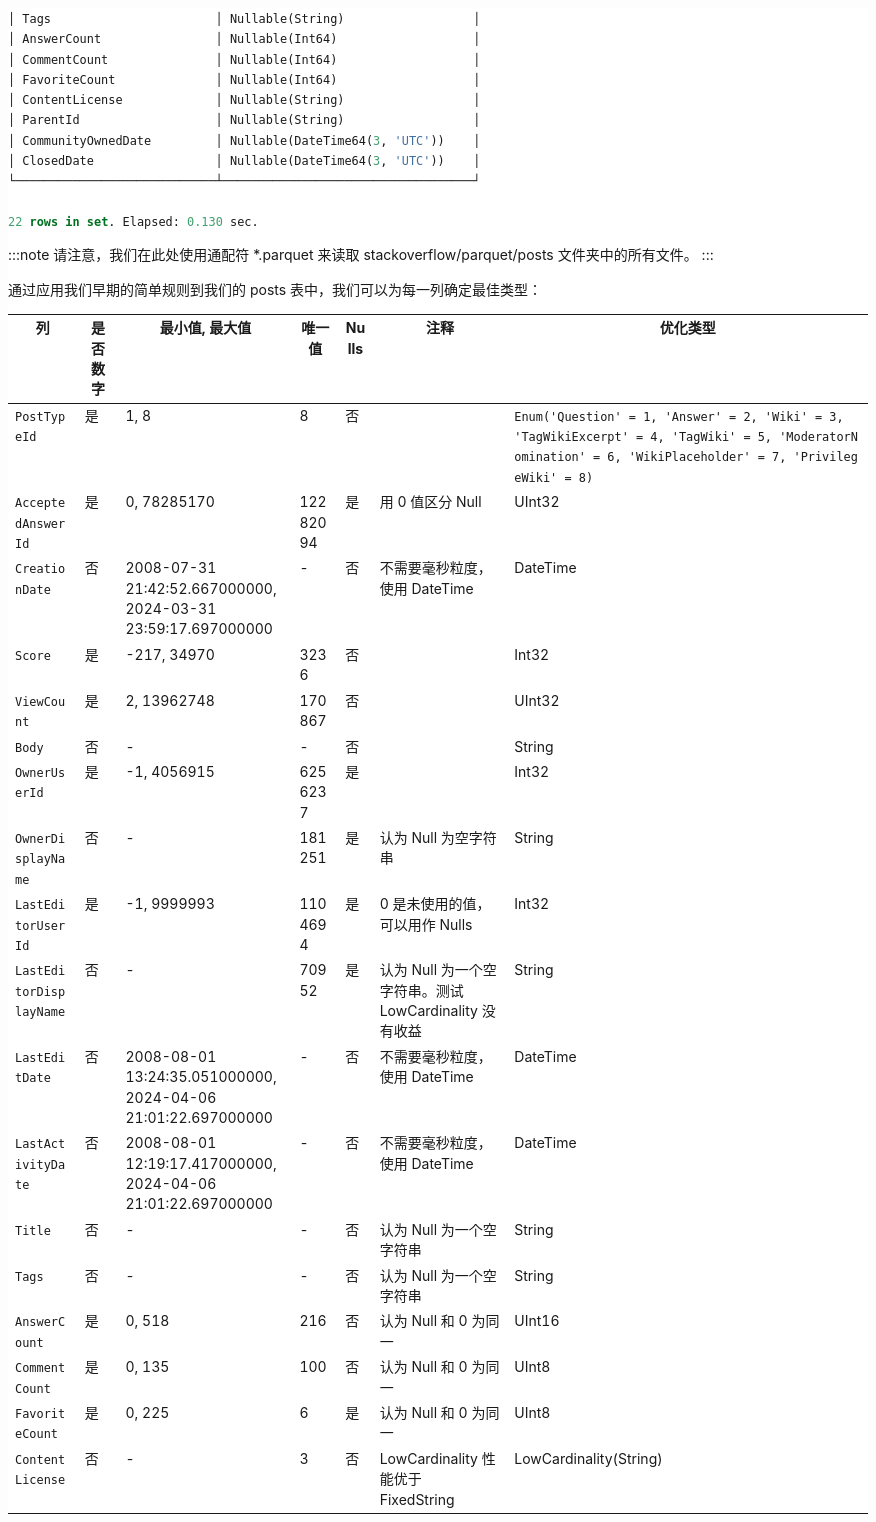 ```sql
│ Tags                       │ Nullable(String)                  │
│ AnswerCount                │ Nullable(Int64)                   │
│ CommentCount               │ Nullable(Int64)                   │
│ FavoriteCount              │ Nullable(Int64)                   │
│ ContentLicense             │ Nullable(String)                  │
│ ParentId                   │ Nullable(String)                  │
│ CommunityOwnedDate         │ Nullable(DateTime64(3, 'UTC'))    │
│ ClosedDate                 │ Nullable(DateTime64(3, 'UTC'))    │
└────────────────────────────┴───────────────────────────────────┘

22 rows in set. Elapsed: 0.130 sec.
```

:::note
请注意，我们在此处使用通配符 *.parquet 来读取 stackoverflow/parquet/posts 文件夹中的所有文件。
:::

通过应用我们早期的简单规则到我们的 posts 表中，我们可以为每一列确定最佳类型：

| 列                   | 是否数字 | 最小值, 最大值                                                        | 唯一值   | Nulls | 注释                                                                                      | 优化类型                           |
|---------------------|----------|-----------------------------------------------------------------------|----------|-------|-------------------------------------------------------------------------------------------|------------------------------------|
| `PostTypeId`       | 是       | 1, 8                                                                  | 8        | 否    |                                                                                           | `Enum('Question' = 1, 'Answer' = 2, 'Wiki' = 3, 'TagWikiExcerpt' = 4, 'TagWiki' = 5, 'ModeratorNomination' = 6, 'WikiPlaceholder' = 7, 'PrivilegeWiki' = 8)` |
| `AcceptedAnswerId`  | 是       | 0, 78285170                                                           | 12282094 | 是    | 用 0 值区分 Null                                                                         | UInt32                            |
| `CreationDate`      | 否       | 2008-07-31 21:42:52.667000000, 2024-03-31 23:59:17.697000000         | -        | 否    | 不需要毫秒粒度，使用 DateTime                                                           | DateTime                          |
| `Score`             | 是       | -217, 34970                                                           | 3236     | 否    |                                                                                           | Int32                             |
| `ViewCount`         | 是       | 2, 13962748                                                           | 170867   | 否    |                                                                                           | UInt32                            |
| `Body`              | 否       | -                                                                     | -        | 否    |                                                                                           | String                            |
| `OwnerUserId`      | 是       | -1, 4056915                                                           | 6256237  | 是    |                                                                                           | Int32                             |
| `OwnerDisplayName`  | 否       | -                                                                     | 181251   | 是    | 认为 Null 为空字符串                                                                     | String                            |
| `LastEditorUserId`  | 是       | -1, 9999993                                                           | 1104694  | 是    | 0 是未使用的值，可以用作 Nulls                                                           | Int32                             |
| `LastEditorDisplayName`  | 否       | -                                                                     | 70952    | 是    | 认为 Null 为一个空字符串。测试 LowCardinality 没有收益                                        | String                            |
| `LastEditDate`     | 否       | 2008-08-01 13:24:35.051000000, 2024-04-06 21:01:22.697000000         | -        | 否    | 不需要毫秒粒度，使用 DateTime                                                           | DateTime                          |
| `LastActivityDate`  | 否       | 2008-08-01 12:19:17.417000000, 2024-04-06 21:01:22.697000000         | -        | 否    | 不需要毫秒粒度，使用 DateTime                                                           | DateTime                          |
| `Title`            | 否       | -                                                                     | -        | 否    | 认为 Null 为一个空字符串                                                                  | String                            |
| `Tags`             | 否       | -                                                                     | -        | 否    | 认为 Null 为一个空字符串                                                                  | String                            |
| `AnswerCount`      | 是       | 0, 518                                                                | 216      | 否    | 认为 Null 和 0 为同一                                                                  | UInt16                            |
| `CommentCount`     | 是       | 0, 135                                                                | 100      | 否    | 认为 Null 和 0 为同一                                                                  | UInt8                             |
| `FavoriteCount`    | 是       | 0, 225                                                                | 6        | 是    | 认为 Null 和 0 为同一                                                                  | UInt8                             |
| `ContentLicense`    | 否       | -                                                                     | 3        | 否    | LowCardinality 性能优于 FixedString                                                       | LowCardinality(String)            |